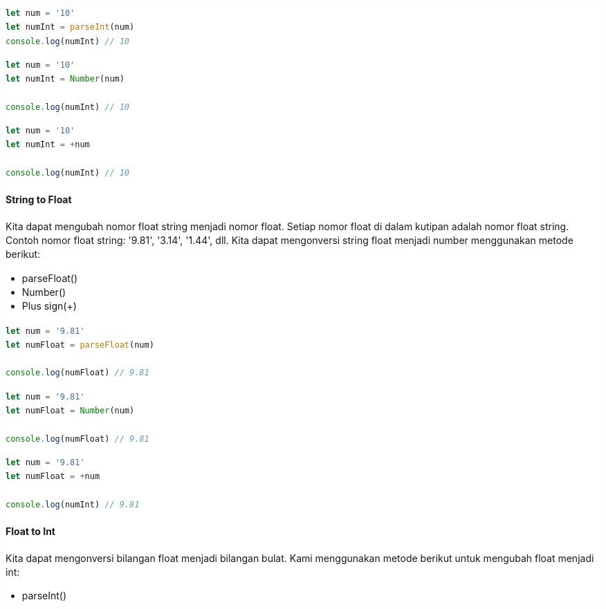 ```js
let num = '10'
let numInt = parseInt(num)
console.log(numInt) // 10
```

```js
let num = '10'
let numInt = Number(num)

console.log(numInt) // 10
```

```js
let num = '10'
let numInt = +num

console.log(numInt) // 10
```

#### String to Float

Kita dapat mengubah nomor float string menjadi nomor float. Setiap nomor float di dalam kutipan adalah nomor float string. Contoh nomor float string: '9.81', '3.14', '1.44', dll.
Kita dapat mengonversi string float menjadi number menggunakan metode berikut:

- parseFloat()
- Number()
- Plus sign(+)

```js
let num = '9.81'
let numFloat = parseFloat(num)

console.log(numFloat) // 9.81
```

```js
let num = '9.81'
let numFloat = Number(num)

console.log(numFloat) // 9.81
```

```js
let num = '9.81'
let numFloat = +num

console.log(numInt) // 9.81
```

#### Float to Int

Kita dapat mengonversi bilangan float menjadi bilangan bulat.
Kami menggunakan metode berikut untuk mengubah float menjadi int:

- parseInt()
  